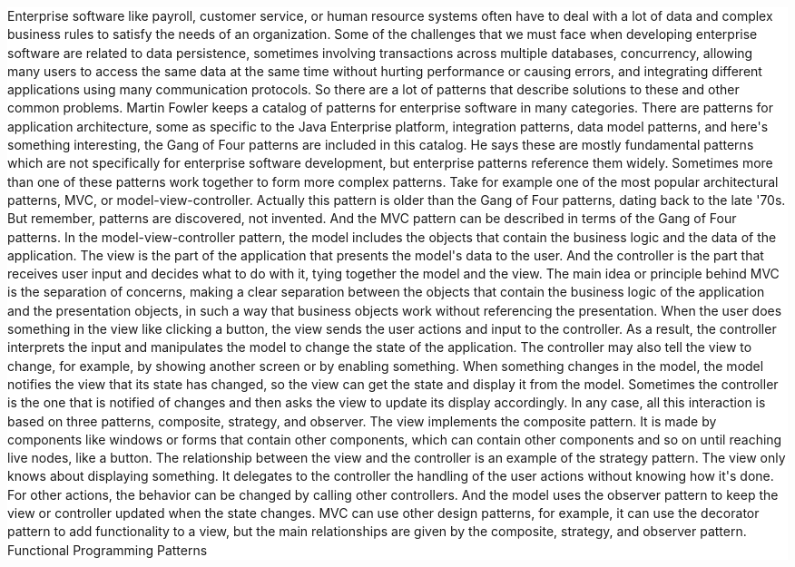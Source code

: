 Enterprise software like payroll, customer service, or human resource systems often have to deal with a lot of data and complex business rules to satisfy the needs of an organization. Some of the challenges that we must face when developing enterprise software are related to data persistence, sometimes involving transactions across multiple databases, concurrency, allowing many users to access the same data at the same time without hurting performance or causing errors, and integrating different applications using many communication protocols. So there are a lot of patterns that describe solutions to these and other common problems. Martin Fowler keeps a catalog of patterns for enterprise software in many categories. There are patterns for application architecture, some as specific to the Java Enterprise platform, integration patterns, data model patterns, and here's something interesting, the Gang of Four patterns are included in this catalog. He says these are mostly fundamental patterns which are not specifically for enterprise software development, but enterprise patterns reference them widely. Sometimes more than one of these patterns work together to form more complex patterns. Take for example one of the most popular architectural patterns, MVC, or model-view-controller. Actually this pattern is older than the Gang of Four patterns, dating back to the late '70s. But remember, patterns are discovered, not invented. And the MVC pattern can be described in terms of the Gang of Four patterns. In the model-view-controller pattern, the model includes the objects that contain the business logic and the data of the application. The view is the part of the application that presents the model's data to the user. And the controller is the part that receives user input and decides what to do with it, tying together the model and the view. The main idea or principle behind MVC is the separation of concerns, making a clear separation between the objects that contain the business logic of the application and the presentation objects, in such a way that business objects work without referencing the presentation. When the user does something in the view like clicking a button, the view sends the user actions and input to the controller. As a result, the controller interprets the input and manipulates the model to change the state of the application. The controller may also tell the view to change, for example, by showing another screen or by enabling something. When something changes in the model, the model notifies the view that its state has changed, so the view can get the state and display it from the model. Sometimes the controller is the one that is notified of changes and then asks the view to update its display accordingly. In any case, all this interaction is based on three patterns, composite, strategy, and observer. The view implements the composite pattern. It is made by components like windows or forms that contain other components, which can contain other components and so on until reaching live nodes, like a button. The relationship between the view and the controller is an example of the strategy pattern. The view only knows about displaying something. It delegates to the controller the handling of the user actions without knowing how it's done. For other actions, the behavior can be changed by calling other controllers. And the model uses the observer pattern to keep the view or controller updated when the state changes. MVC can use other design patterns, for example, it can use the decorator pattern to add functionality to a view, but the main relationships are given by the composite, strategy, and observer pattern.
Functional Programming Patterns
